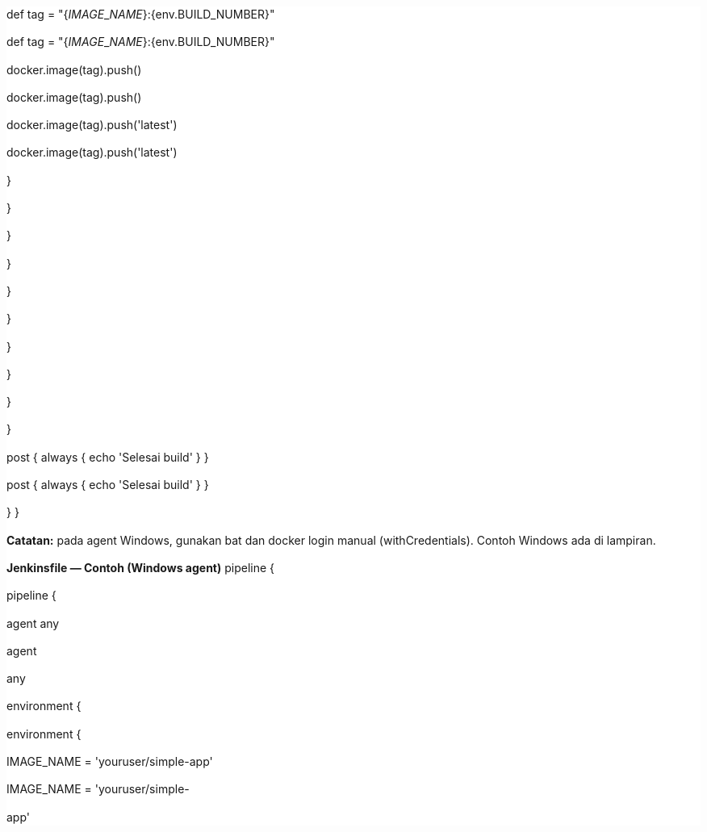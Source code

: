 def tag = "$\{IMAGE\_NAME\}:$\{env.BUILD\_NUMBER\}" 

def tag = "$\{IMAGE\_NAME\}:$\{env.BUILD\_NUMBER\}" 

docker.image\(tag\).push\(\) 

docker.image\(tag\).push\(\) 

docker.image\(tag\).push\('latest'\) 

docker.image\(tag\).push\('latest'\) 

\} 

\} 

\} 

\} 

\} 

\} 

\} 

\} 

\} 

\} 

post \{ always \{ echo 'Selesai build' \} \} 

post \{ always \{ echo 'Selesai build' \} \} 

\} \} 

**Catatan:** pada agent Windows, gunakan bat dan docker login manual \(withCredentials\). Contoh Windows ada di lampiran. 





**Jenkinsfile — Contoh \(Windows agent\)** pipeline \{

pipeline \{ 

agent any

agent



any 

environment \{

environment \{ 

IMAGE\_NAME = 'youruser/simple-app' 

IMAGE\_NAME = 'youruser/simple-



app' 
